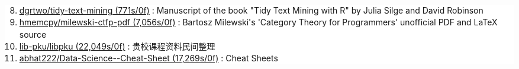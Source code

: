 8. [dgrtwo/tidy-text-mining (771s/0f)](https://github.com/dgrtwo/tidy-text-mining) : Manuscript of the book "Tidy Text Mining with R" by Julia Silge and David Robinson
9. [hmemcpy/milewski-ctfp-pdf (7,056s/0f)](https://github.com/hmemcpy/milewski-ctfp-pdf) : Bartosz Milewski's 'Category Theory for Programmers' unofficial PDF and LaTeX source
10. [lib-pku/libpku (22,049s/0f)](https://github.com/lib-pku/libpku) : 贵校课程资料民间整理
11. [abhat222/Data-Science--Cheat-Sheet (17,269s/0f)](https://github.com/abhat222/Data-Science--Cheat-Sheet) : Cheat Sheets
